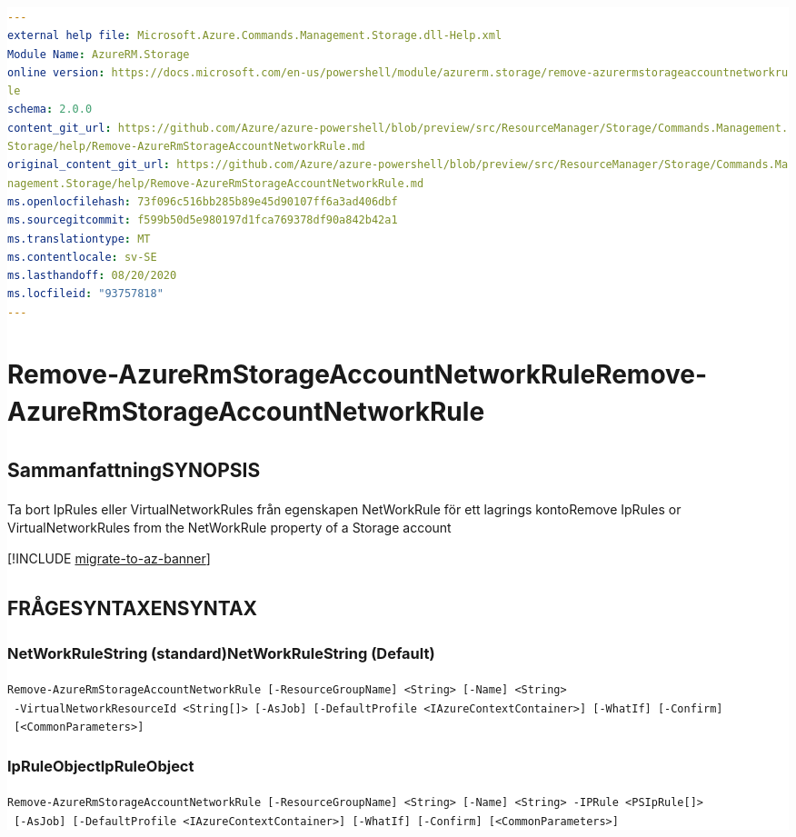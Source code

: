 ```yaml
---
external help file: Microsoft.Azure.Commands.Management.Storage.dll-Help.xml
Module Name: AzureRM.Storage
online version: https://docs.microsoft.com/en-us/powershell/module/azurerm.storage/remove-azurermstorageaccountnetworkrule
schema: 2.0.0
content_git_url: https://github.com/Azure/azure-powershell/blob/preview/src/ResourceManager/Storage/Commands.Management.Storage/help/Remove-AzureRmStorageAccountNetworkRule.md
original_content_git_url: https://github.com/Azure/azure-powershell/blob/preview/src/ResourceManager/Storage/Commands.Management.Storage/help/Remove-AzureRmStorageAccountNetworkRule.md
ms.openlocfilehash: 73f096c516bb285b89e45d90107ff6a3ad406dbf
ms.sourcegitcommit: f599b50d5e980197d1fca769378df90a842b42a1
ms.translationtype: MT
ms.contentlocale: sv-SE
ms.lasthandoff: 08/20/2020
ms.locfileid: "93757818"
---
```

# <span data-ttu-id="8a884-101">Remove-AzureRmStorageAccountNetworkRule</span><span class="sxs-lookup"><span data-stu-id="8a884-101">Remove-AzureRmStorageAccountNetworkRule</span></span>

## <span data-ttu-id="8a884-102">Sammanfattning</span><span class="sxs-lookup"><span data-stu-id="8a884-102">SYNOPSIS</span></span>
<span data-ttu-id="8a884-103">Ta bort IpRules eller VirtualNetworkRules från egenskapen NetWorkRule för ett lagrings konto</span><span class="sxs-lookup"><span data-stu-id="8a884-103">Remove IpRules or VirtualNetworkRules from the NetWorkRule property of a Storage account</span></span>

[!INCLUDE [migrate-to-az-banner](../../includes/migrate-to-az-banner.md)]

## <span data-ttu-id="8a884-104">FRÅGESYNTAXEN</span><span class="sxs-lookup"><span data-stu-id="8a884-104">SYNTAX</span></span>

### <span data-ttu-id="8a884-105">NetWorkRuleString (standard)</span><span class="sxs-lookup"><span data-stu-id="8a884-105">NetWorkRuleString (Default)</span></span>
```
Remove-AzureRmStorageAccountNetworkRule [-ResourceGroupName] <String> [-Name] <String>
 -VirtualNetworkResourceId <String[]> [-AsJob] [-DefaultProfile <IAzureContextContainer>] [-WhatIf] [-Confirm]
 [<CommonParameters>]
```

### <span data-ttu-id="8a884-106">IpRuleObject</span><span class="sxs-lookup"><span data-stu-id="8a884-106">IpRuleObject</span></span>
```
Remove-AzureRmStorageAccountNetworkRule [-ResourceGroupName] <String> [-Name] <String> -IPRule <PSIpRule[]>
 [-AsJob] [-DefaultProfile <IAzureContextContainer>] [-WhatIf] [-Confirm] [<CommonParameters>]
```
